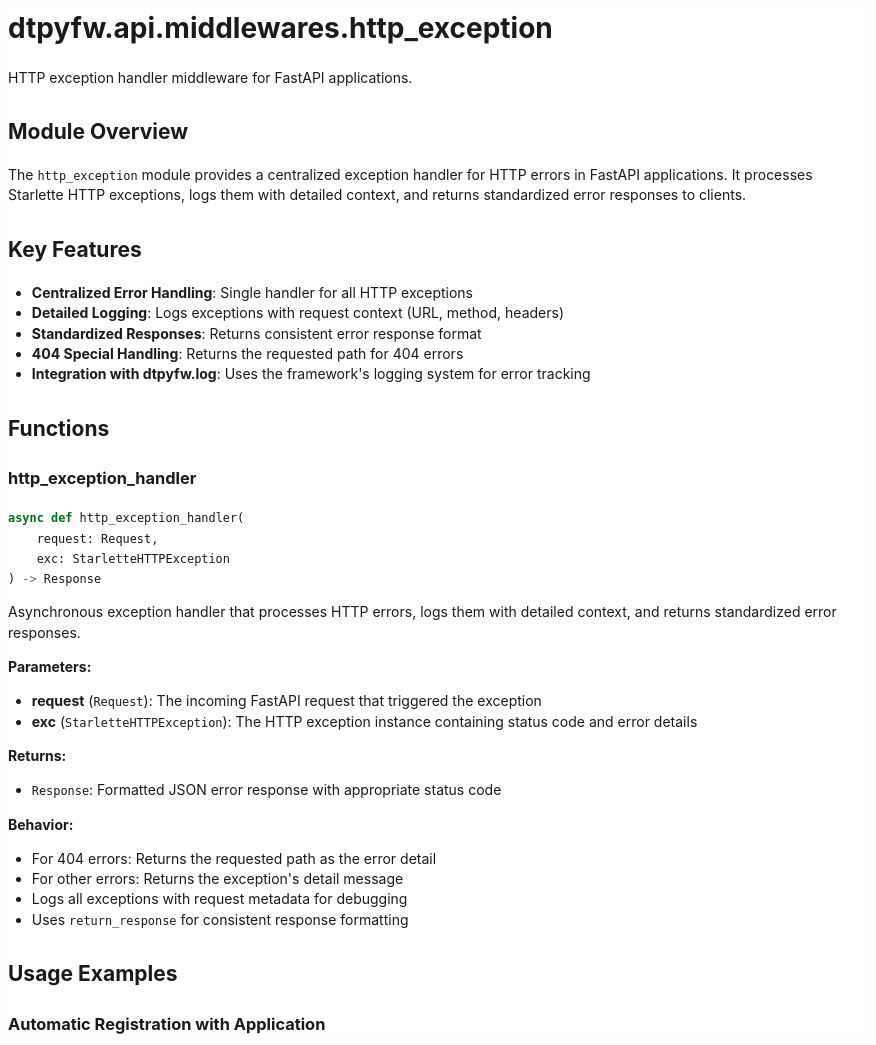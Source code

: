 # dtpyfw.api.middlewares.http_exception

HTTP exception handler middleware for FastAPI applications.

## Module Overview

The `http_exception` module provides a centralized exception handler for HTTP errors in FastAPI applications. It processes Starlette HTTP exceptions, logs them with detailed context, and returns standardized error responses to clients.

## Key Features

- **Centralized Error Handling**: Single handler for all HTTP exceptions
- **Detailed Logging**: Logs exceptions with request context (URL, method, headers)
- **Standardized Responses**: Returns consistent error response format
- **404 Special Handling**: Returns the requested path for 404 errors
- **Integration with dtpyfw.log**: Uses the framework's logging system for error tracking

## Functions

### http_exception_handler

```python
async def http_exception_handler(
    request: Request,
    exc: StarletteHTTPException
) -> Response
```

Asynchronous exception handler that processes HTTP errors, logs them with detailed context, and returns standardized error responses.

**Parameters:**

- **request** (`Request`): The incoming FastAPI request that triggered the exception
- **exc** (`StarletteHTTPException`): The HTTP exception instance containing status code and error details

**Returns:**

- `Response`: Formatted JSON error response with appropriate status code

**Behavior:**

- For 404 errors: Returns the requested path as the error detail
- For other errors: Returns the exception's detail message
- Logs all exceptions with request metadata for debugging
- Uses `return_response` for consistent response formatting

## Usage Examples

### Automatic Registration with Application

